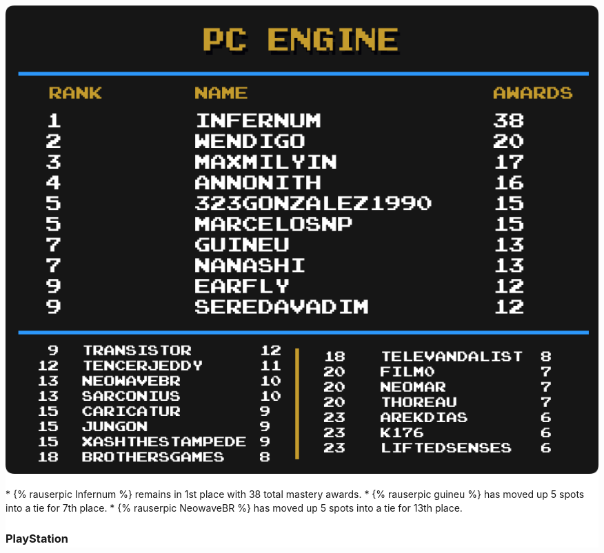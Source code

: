   <img src="img/TopMasteries/PC_ENGINE.png" />
</p>
* {% rauserpic Infernum %} remains in 1st place with 38 total mastery awards.
* {% rauserpic guineu %} has moved up 5 spots into a tie for 7th place.
* {% rauserpic NeowaveBR %} has moved up 5 spots into a tie for 13th place.

### PlayStation

<p align="center">